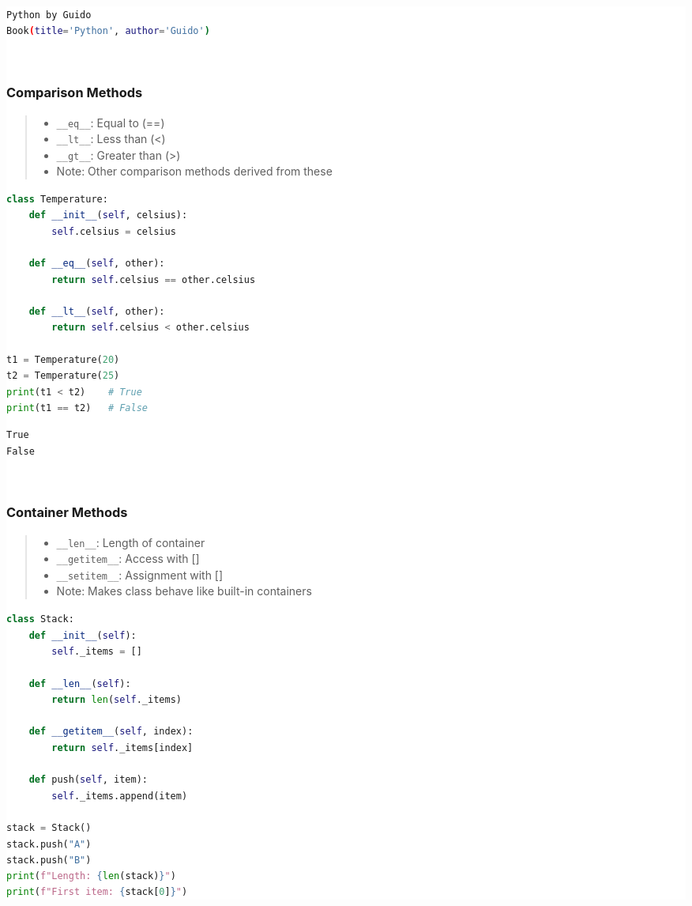 
```sh
Python by Guido
Book(title='Python', author='Guido')
```

<br>

### Comparison Methods
> - `__eq__`: Equal to (==)
> - `__lt__`: Less than (<)
> - `__gt__`: Greater than (>)
> - Note: Other comparison methods derived from these

```python
class Temperature:
    def __init__(self, celsius):
        self.celsius = celsius
    
    def __eq__(self, other):
        return self.celsius == other.celsius
    
    def __lt__(self, other):
        return self.celsius < other.celsius

t1 = Temperature(20)
t2 = Temperature(25)
print(t1 < t2)    # True
print(t1 == t2)   # False
```

```sh
True
False
```

<br>

### Container Methods
> - `__len__`: Length of container
> - `__getitem__`: Access with []
> - `__setitem__`: Assignment with []
> - Note: Makes class behave like built-in containers

```python
class Stack:
    def __init__(self):
        self._items = []
    
    def __len__(self):
        return len(self._items)
    
    def __getitem__(self, index):
        return self._items[index]
    
    def push(self, item):
        self._items.append(item)

stack = Stack()
stack.push("A")
stack.push("B")
print(f"Length: {len(stack)}")
print(f"First item: {stack[0]}")
```
